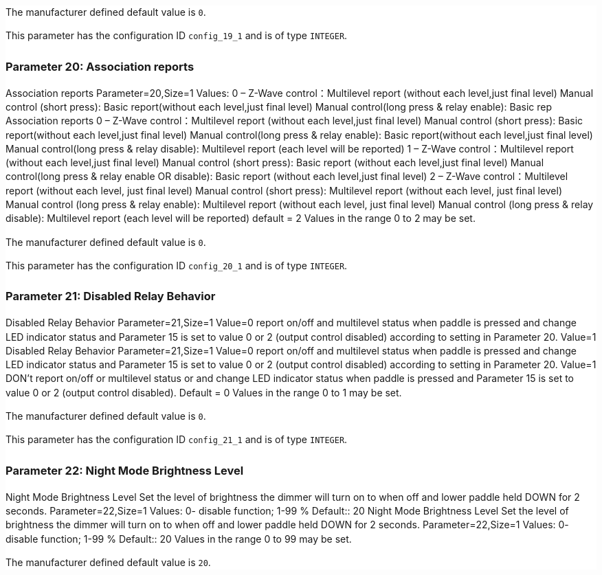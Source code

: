 The manufacturer defined default value is ```0```.

This parameter has the configuration ID ```config_19_1``` and is of type ```INTEGER```.


### Parameter 20: Association reports

Association reports Parameter=20,Size=1 Values: 0 – Z-Wave control：Multilevel report (without each level,just final level) Manual control (short press): Basic report(without each level,just final level) Manual control(long press & relay enable): Basic rep
Association reports 0 – Z-Wave control：Multilevel report (without each level,just final level) Manual control (short press): Basic report(without each level,just final level) Manual control(long press & relay enable): Basic report(without each level,just final level) Manual control(long press & relay disable): Multilevel report (each level will be reported) 1 – Z-Wave control：Multilevel report (without each level,just final level) Manual control (short press): Basic report (without each level,just final level) Manual control(long press & relay enable OR disable): Basic report (without each level,just final level) 2 – Z-Wave control：Multilevel report (without each level, just final level) Manual control (short press): Multilevel report (without each level, just final level) Manual control (long press & relay enable): Multilevel report (without each level, just final level) Manual control (long press & relay disable): Multilevel report (each level will be reported) default = 2
Values in the range 0 to 2 may be set.

The manufacturer defined default value is ```0```.

This parameter has the configuration ID ```config_20_1``` and is of type ```INTEGER```.


### Parameter 21: Disabled Relay Behavior

Disabled Relay Behavior Parameter=21,Size=1 Value=0 report on/off and multilevel status when paddle is pressed and change LED indicator status and Parameter 15 is set to value 0 or 2 (output control disabled) according to setting in Parameter 20. Value=1
Disabled Relay Behavior Parameter=21,Size=1 Value=0 report on/off and multilevel status when paddle is pressed and change LED indicator status and Parameter 15 is set to value 0 or 2 (output control disabled) according to setting in Parameter 20. Value=1 DON’t report on/off or multilevel status or and change LED indicator status when paddle is pressed and Parameter 15 is set to value 0 or 2 (output control disabled). Default = 0
Values in the range 0 to 1 may be set.

The manufacturer defined default value is ```0```.

This parameter has the configuration ID ```config_21_1``` and is of type ```INTEGER```.


### Parameter 22: Night Mode Brightness Level

Night Mode Brightness Level Set the level of brightness the dimmer will turn on to when off and lower paddle held DOWN for 2 seconds. Parameter=22,Size=1 Values: 0- disable function; 1-99 % Default:: 20
Night Mode Brightness Level Set the level of brightness the dimmer will turn on to when off and lower paddle held DOWN for 2 seconds. Parameter=22,Size=1 Values: 0- disable function; 1-99 % Default:: 20
Values in the range 0 to 99 may be set.

The manufacturer defined default value is ```20```.
